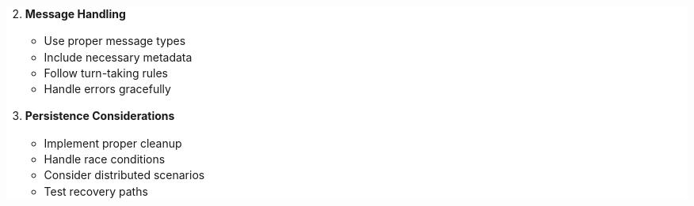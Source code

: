 2. **Message Handling**
   - Use proper message types
   - Include necessary metadata
   - Follow turn-taking rules
   - Handle errors gracefully

3. **Persistence Considerations**
   - Implement proper cleanup
   - Handle race conditions
   - Consider distributed scenarios
   - Test recovery paths
